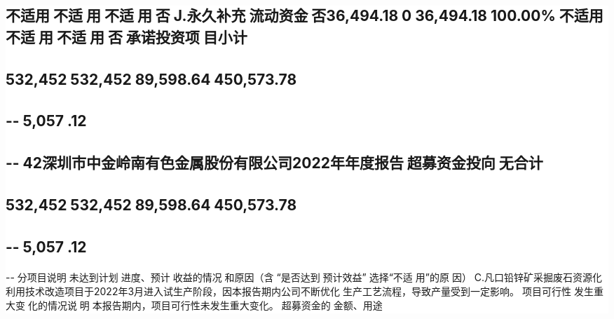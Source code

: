 不适用
不适
用
不适
用
否
J.永久补充
流动资金
否36,494.18
0
36,494.18
100.00%
不适用
不适
用
不适
用
否
承诺投资项
目小计
--
532,452
532,452
89,598.64
450,573.78
--
--
5,057
.12
--
--
42深圳市中金岭南有色金属股份有限公司2022年年度报告
超募资金投向
无合计
--
532,452
532,452
89,598.64
450,573.78
--
--
5,057
.12
--
--
分项目说明
未达到计划
进度、预计
收益的情况
和原因（含
“是否达到
预计效益”
选择“不适
用”的原
因）
C.凡口铅锌矿采掘废石资源化利用技术改造项目于2022年3月进入试生产阶段，因本报告期内公司不断优化
生产工艺流程，导致产量受到一定影响。
项目可行性
发生重大变
化的情况说
明
本报告期内，项目可行性未发生重大变化。
超募资金的
金额、用途